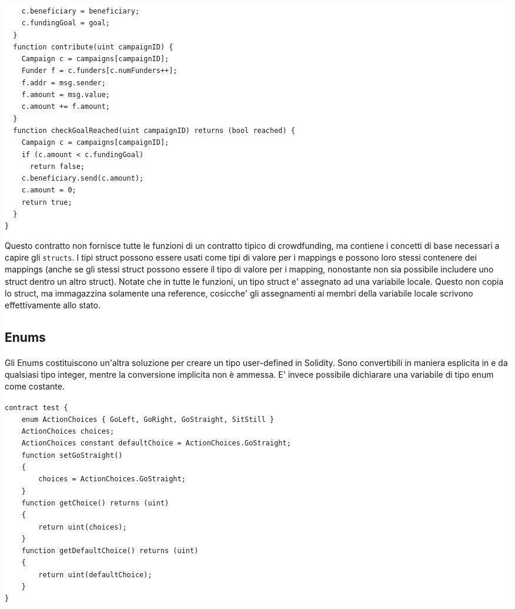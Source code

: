 ```
    c.beneficiary = beneficiary;
    c.fundingGoal = goal;
  }
  function contribute(uint campaignID) {
    Campaign c = campaigns[campaignID];
    Funder f = c.funders[c.numFunders++];
    f.addr = msg.sender;
    f.amount = msg.value;
    c.amount += f.amount;
  }
  function checkGoalReached(uint campaignID) returns (bool reached) {
    Campaign c = campaigns[campaignID];
    if (c.amount < c.fundingGoal)
      return false;
    c.beneficiary.send(c.amount);
    c.amount = 0;
    return true;
  }
}
```

Questo contratto non fornisce tutte le funzioni di un contratto tipico di crowdfunding, ma contiene i concetti di base necessari a capire gli `structs`. 
I tipi struct possono essere usati come tipi di valore per i mappings e possono loro stessi contenere dei mappings (anche se gli stessi struct possono essere il tipo di valore per i mapping, nonostante non sia possibile includere uno struct dentro un altro struct). Notate che in tutte le funzioni, un tipo struct e' assegnato ad una variabile locale. Questo non copia lo struct, ma immagazzina solamente una reference, cosicche' gli assegnamenti ai membri della variabile locale scrivono effettivamente allo stato.

## Enums

Gli Enums costituiscono un'altra soluzione per creare un tipo user-defined in Solidity. Sono convertibili in maniera esplicita in e da qualsiasi tipo integer, mentre la conversione implicita non è ammessa. E' invece possibile dichiarare una variabile di tipo enum come costante.

```
contract test {
    enum ActionChoices { GoLeft, GoRight, GoStraight, SitStill }
    ActionChoices choices;
    ActionChoices constant defaultChoice = ActionChoices.GoStraight;
    function setGoStraight()
    {
        choices = ActionChoices.GoStraight;
    }
    function getChoice() returns (uint)
    {
        return uint(choices);
    }
    function getDefaultChoice() returns (uint)
    {
        return uint(defaultChoice);
    }
}
```

